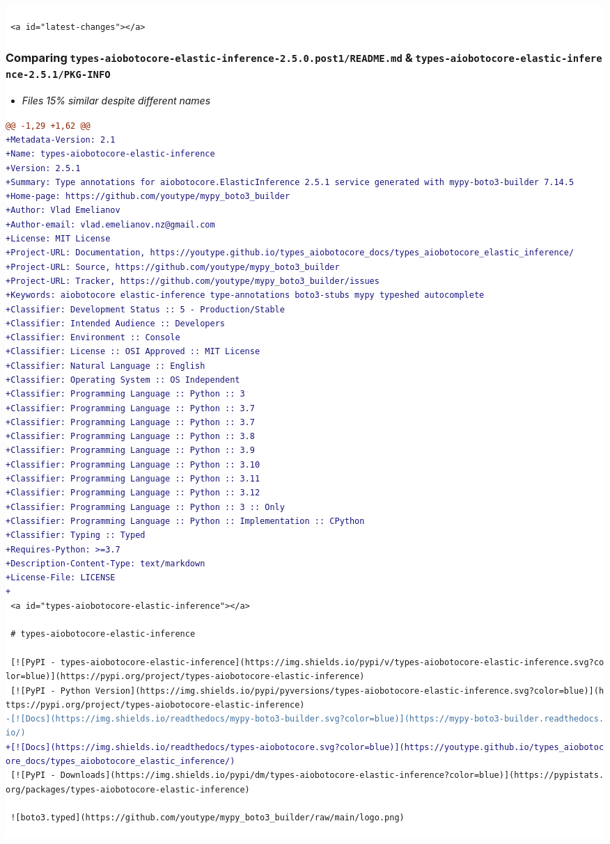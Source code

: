 ```diff
 
 <a id="latest-changes"></a>
```

### Comparing `types-aiobotocore-elastic-inference-2.5.0.post1/README.md` & `types-aiobotocore-elastic-inference-2.5.1/PKG-INFO`

 * *Files 15% similar despite different names*

```diff
@@ -1,29 +1,62 @@
+Metadata-Version: 2.1
+Name: types-aiobotocore-elastic-inference
+Version: 2.5.1
+Summary: Type annotations for aiobotocore.ElasticInference 2.5.1 service generated with mypy-boto3-builder 7.14.5
+Home-page: https://github.com/youtype/mypy_boto3_builder
+Author: Vlad Emelianov
+Author-email: vlad.emelianov.nz@gmail.com
+License: MIT License
+Project-URL: Documentation, https://youtype.github.io/types_aiobotocore_docs/types_aiobotocore_elastic_inference/
+Project-URL: Source, https://github.com/youtype/mypy_boto3_builder
+Project-URL: Tracker, https://github.com/youtype/mypy_boto3_builder/issues
+Keywords: aiobotocore elastic-inference type-annotations boto3-stubs mypy typeshed autocomplete
+Classifier: Development Status :: 5 - Production/Stable
+Classifier: Intended Audience :: Developers
+Classifier: Environment :: Console
+Classifier: License :: OSI Approved :: MIT License
+Classifier: Natural Language :: English
+Classifier: Operating System :: OS Independent
+Classifier: Programming Language :: Python :: 3
+Classifier: Programming Language :: Python :: 3.7
+Classifier: Programming Language :: Python :: 3.7
+Classifier: Programming Language :: Python :: 3.8
+Classifier: Programming Language :: Python :: 3.9
+Classifier: Programming Language :: Python :: 3.10
+Classifier: Programming Language :: Python :: 3.11
+Classifier: Programming Language :: Python :: 3.12
+Classifier: Programming Language :: Python :: 3 :: Only
+Classifier: Programming Language :: Python :: Implementation :: CPython
+Classifier: Typing :: Typed
+Requires-Python: >=3.7
+Description-Content-Type: text/markdown
+License-File: LICENSE
+
 <a id="types-aiobotocore-elastic-inference"></a>
 
 # types-aiobotocore-elastic-inference
 
 [![PyPI - types-aiobotocore-elastic-inference](https://img.shields.io/pypi/v/types-aiobotocore-elastic-inference.svg?color=blue)](https://pypi.org/project/types-aiobotocore-elastic-inference)
 [![PyPI - Python Version](https://img.shields.io/pypi/pyversions/types-aiobotocore-elastic-inference.svg?color=blue)](https://pypi.org/project/types-aiobotocore-elastic-inference)
-[![Docs](https://img.shields.io/readthedocs/mypy-boto3-builder.svg?color=blue)](https://mypy-boto3-builder.readthedocs.io/)
+[![Docs](https://img.shields.io/readthedocs/types-aiobotocore.svg?color=blue)](https://youtype.github.io/types_aiobotocore_docs/types_aiobotocore_elastic_inference/)
 [![PyPI - Downloads](https://img.shields.io/pypi/dm/types-aiobotocore-elastic-inference?color=blue)](https://pypistats.org/packages/types-aiobotocore-elastic-inference)
 
 ![boto3.typed](https://github.com/youtype/mypy_boto3_builder/raw/main/logo.png)
 
```